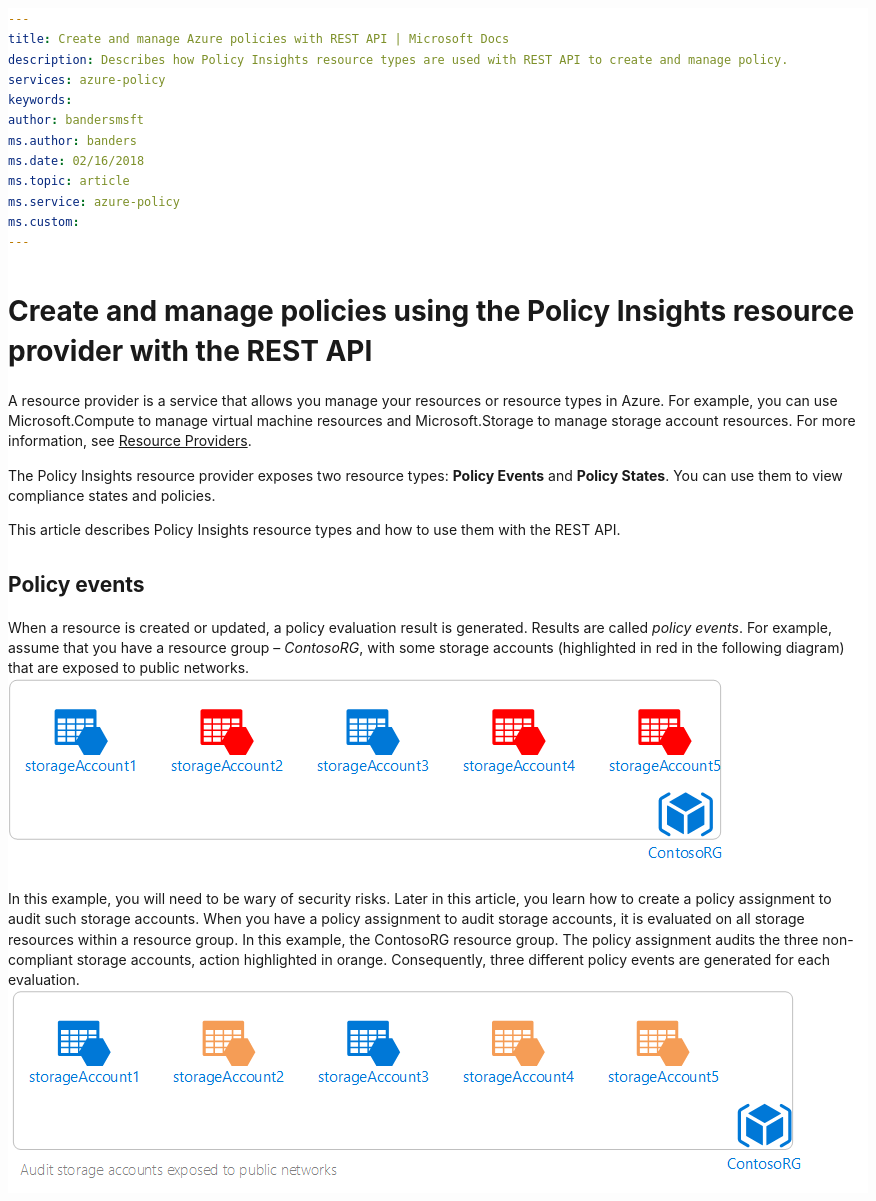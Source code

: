 ```yaml
---
title: Create and manage Azure policies with REST API | Microsoft Docs
description: Describes how Policy Insights resource types are used with REST API to create and manage policy.
services: azure-policy
keywords:
author: bandersmsft
ms.author: banders
ms.date: 02/16/2018
ms.topic: article
ms.service: azure-policy
ms.custom:
---
```


# Create and manage policies using the Policy Insights resource provider with the REST API

A resource provider is a service that allows you manage your resources or resource types in Azure. For example, you can use Microsoft.Compute to manage virtual machine resources and Microsoft.Storage to manage storage account resources. For more information, see [Resource Providers](../azure-resource-manager/resource-group-overview.md#resource-providers).

The Policy Insights resource provider exposes two resource types: **Policy Events** and **Policy States**. You can use them to view compliance states and policies.

This article describes Policy Insights resource types and how to use them with the REST API.

## Policy events

When a resource is created or updated, a policy evaluation result is generated. Results are called _policy events_. For example, assume that you have a resource group – _ContosoRG_, with some storage accounts (highlighted in red in the following diagram) that are exposed to public networks.
![Storage accounts exposed to public networks](./media/policy-insights/resource-group01.png)

In this example, you will need to be wary of security risks. Later in this article, you learn how to create a policy assignment to audit such storage accounts. When you have a policy assignment to audit storage accounts, it is evaluated on all storage resources within a resource group. In this example, the ContosoRG resource group. The policy assignment audits the three non-compliant storage accounts, action highlighted in orange. Consequently, three different policy events are generated for each evaluation.
![Audit store accounts](./media/policy-insights/resource-group02.png)